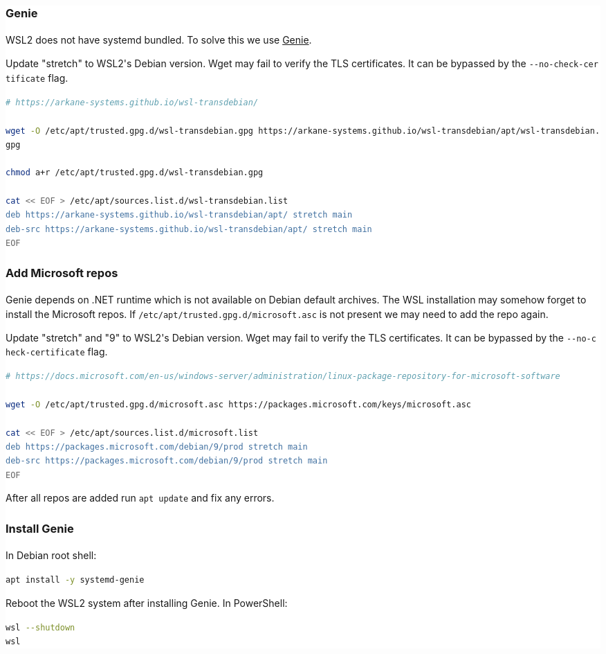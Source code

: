 ### Genie
WSL2 does not have systemd bundled. To solve this we use [Genie](https://github.com/arkane-systems/genie). 

Update "stretch" to WSL2's Debian version. Wget may fail to verify the TLS certificates. It can be bypassed by the `--no-check-certificate` flag.

```sh
# https://arkane-systems.github.io/wsl-transdebian/

wget -O /etc/apt/trusted.gpg.d/wsl-transdebian.gpg https://arkane-systems.github.io/wsl-transdebian/apt/wsl-transdebian.gpg

chmod a+r /etc/apt/trusted.gpg.d/wsl-transdebian.gpg

cat << EOF > /etc/apt/sources.list.d/wsl-transdebian.list
deb https://arkane-systems.github.io/wsl-transdebian/apt/ stretch main
deb-src https://arkane-systems.github.io/wsl-transdebian/apt/ stretch main
EOF
```

### Add Microsoft repos
Genie depends on .NET runtime which is not available on Debian default archives. The WSL installation may somehow forget to install the Microsoft repos. If `/etc/apt/trusted.gpg.d/microsoft.asc` is not present we may need to add the repo again.

Update "stretch" and "9" to WSL2's Debian version. Wget may fail to verify the TLS certificates. It can be bypassed by the `--no-check-certificate` flag.

```sh
# https://docs.microsoft.com/en-us/windows-server/administration/linux-package-repository-for-microsoft-software

wget -O /etc/apt/trusted.gpg.d/microsoft.asc https://packages.microsoft.com/keys/microsoft.asc 

cat << EOF > /etc/apt/sources.list.d/microsoft.list
deb https://packages.microsoft.com/debian/9/prod stretch main
deb-src https://packages.microsoft.com/debian/9/prod stretch main
EOF
```

After all repos are added run `apt update` and fix any errors.

### Install Genie
In Debian root shell:
```sh
apt install -y systemd-genie
```

Reboot the WSL2 system after installing Genie. In PowerShell:
```sh
wsl --shutdown
wsl 
```
